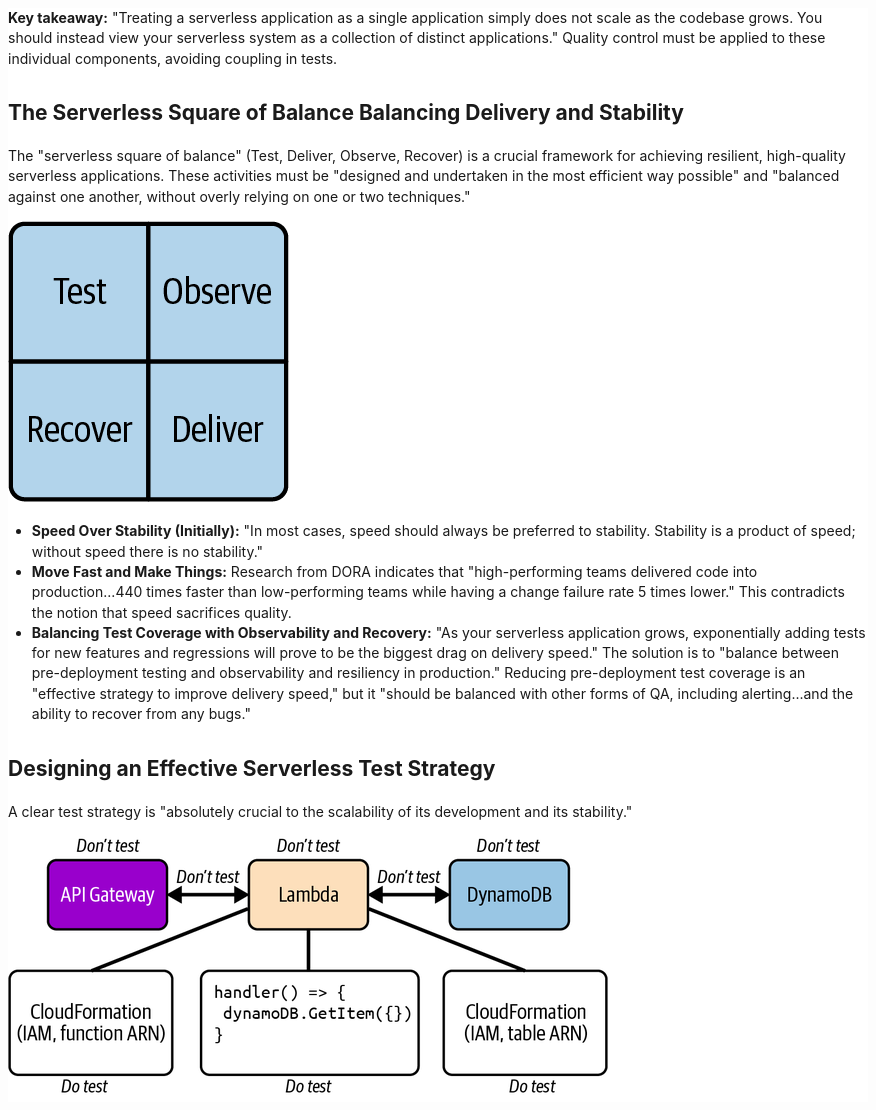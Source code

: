 **Key takeaway:** "Treating a serverless application as a single application simply does not scale as the codebase grows. You should instead view your serverless system as a collection of distinct applications." Quality control must be applied to these individual components, avoiding coupling in tests.

## The Serverless Square of Balance Balancing Delivery and Stability

The "serverless square of balance" (Test, Deliver, Observe, Recover) is a crucial framework for achieving resilient, high-quality serverless applications. These activities must be "designed and undertaken in the most efficient way possible" and "balanced against one another, without overly relying on one or two techniques."

![image (57).png](static/chapter7/image_(57).png)

- **Speed Over Stability (Initially):** "In most cases, speed should always be preferred to stability. Stability is a product of speed; without speed there is no stability."
- **Move Fast and Make Things:** Research from DORA indicates that "high-performing teams delivered code into production...440 times faster than low-performing teams while having a change failure rate 5 times lower." This contradicts the notion that speed sacrifices quality.
- **Balancing Test Coverage with Observability and Recovery:** "As your serverless application grows, exponentially adding tests for new features and regressions will prove to be the biggest drag on delivery speed." The solution is to "balance between pre-deployment testing and observability and resiliency in production." Reducing pre-deployment test coverage is an "effective strategy to improve delivery speed," but it "should be balanced with other forms of QA, including alerting...and the ability to recover from any bugs."

## Designing an Effective Serverless Test Strategy

A clear test strategy is "absolutely crucial to the scalability of its development and its stability."

![image (59).png](static/chapter7/image_(59).png)
